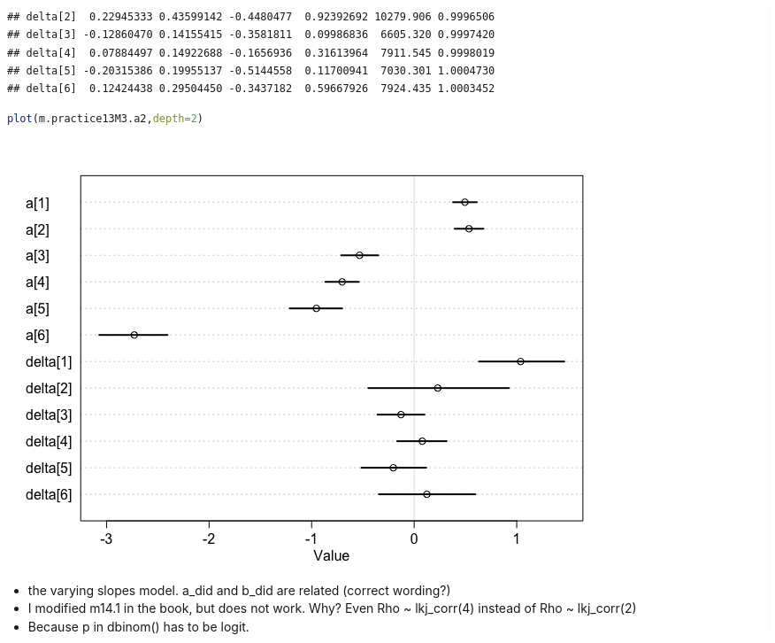     ## delta[2]  0.22945333 0.43599142 -0.4480477  0.92392692 10279.906 0.9996506
    ## delta[3] -0.12860470 0.14155415 -0.3581811  0.09986836  6605.320 0.9997420
    ## delta[4]  0.07884497 0.14922688 -0.1656936  0.31613964  7911.545 0.9998019
    ## delta[5] -0.20315386 0.19955137 -0.5144558  0.11700941  7030.301 1.0004730
    ## delta[6]  0.12424438 0.29504450 -0.3437182  0.59667926  7924.435 1.0003452

``` r
plot(m.practice13M3.a2,depth=2)
```

![](Chap14_2_HW2_files/figure-gfm/unnamed-chunk-24-1.png)

  - the varying slopes model. a\_did and b\_did are related (correct
    wording?)
  - I modified m14.1 in the book, but does not work. Why? Even Rho ~
    lkj\_corr(4) instead of Rho ~ lkj\_corr(2)
  - Because p in dbinom() has to be logit.
